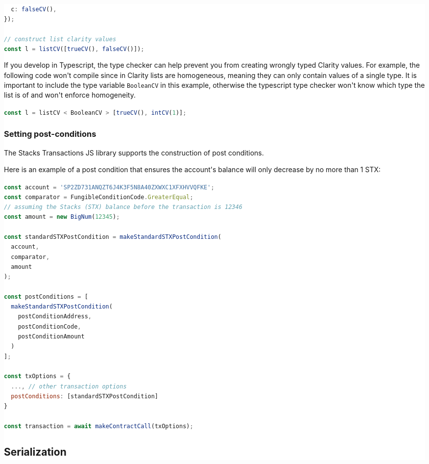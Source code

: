 ```js
  c: falseCV(),
});

// construct list clarity values
const l = listCV([trueCV(), falseCV()]);
```

If you develop in Typescript, the type checker can help prevent you from creating wrongly typed Clarity values. For example, the following code won't compile since in Clarity lists are homogeneous, meaning they can only contain values of a single type. It is important to include the type variable `BooleanCV` in this example, otherwise the typescript type checker won't know which type the list is of and won't enforce homogeneity.

```js
const l = listCV < BooleanCV > [trueCV(), intCV(1)];
```

### Setting post-conditions

The Stacks Transactions JS library supports the construction of post conditions.

Here is an example of a post condition that ensures the account's balance will only decrease by no more than 1 STX:

```js
const account = 'SP2ZD731ANQZT6J4K3F5N8A40ZXWXC1XFXHVVQFKE';
const comparator = FungibleConditionCode.GreaterEqual;
// assuming the Stacks (STX) balance before the transaction is 12346
const amount = new BigNum(12345);

const standardSTXPostCondition = makeStandardSTXPostCondition(
  account,
  comparator,
  amount
);

const postConditions = [
  makeStandardSTXPostCondition(
    postConditionAddress,
    postConditionCode,
    postConditionAmount
  )
];

const txOptions = {
  ..., // other transaction options
  postConditions: [standardSTXPostCondition]
}

const transaction = await makeContractCall(txOptions);
```

## Serialization
